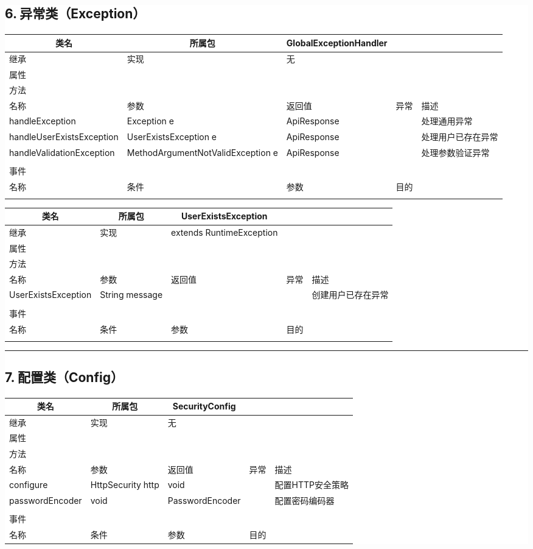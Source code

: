 
## 6. 异常类（Exception）

| 类名   | 所属包   | GlobalExceptionHandler |     |     |
|--------|----------|---------------------|-----|-----|
| 继承   | 实现     | 无                  |     |     |
| 属性   |          |                     |     |     |
| 方法   |          |                     |             | |
| 名称   | 参数     | 返回值              | 异常        | 描述 |
| handleException | Exception e | ApiResponse<Void> | | 处理通用异常 |
| handleUserExistsException | UserExistsException e | ApiResponse<Void> | | 处理用户已存在异常 |
| handleValidationException | MethodArgumentNotValidException e | ApiResponse<Void> | | 处理参数验证异常 |
|        |          |                     |             | |
| 事件   |          |                     |             | |
| 名称   | 条件     | 参数                | 目的        | |
|        |          |                     |             | |

| 类名   | 所属包   | UserExistsException |     |     |
|--------|----------|---------------------|-----|-----|
| 继承   | 实现     | extends RuntimeException |     |     |
| 属性   |          |                     |     |     |
| 方法   |          |                     |             | |
| 名称   | 参数     | 返回值              | 异常        | 描述 |
| UserExistsException | String message | | | 创建用户已存在异常 |
|        |          |                     |             | |
| 事件   |          |                     |             | |
| 名称   | 条件     | 参数                | 目的        | |
|        |          |                     |             | |

---

## 7. 配置类（Config）

| 类名   | 所属包   | SecurityConfig      |     |     |
|--------|----------|---------------------|-----|-----|
| 继承   | 实现     | 无                  |     |     |
| 属性   |          |                     |     |     |
| 方法   |          |                     |             | |
| 名称   | 参数     | 返回值              | 异常        | 描述 |
| configure | HttpSecurity http | void | | 配置HTTP安全策略 |
| passwordEncoder | void | PasswordEncoder | | 配置密码编码器 |
|        |          |                     |             | |
| 事件   |          |                     |             | |
| 名称   | 条件     | 参数                | 目的        | |